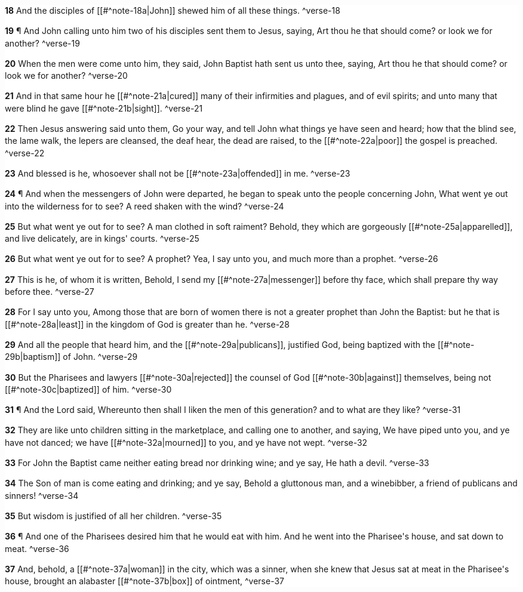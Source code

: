 **18**  And the disciples of [[#^note-18a|John]] shewed him of all these things. ^verse-18

**19**  ¶ And John calling unto him two of his disciples sent them to Jesus, saying, Art thou he that should come? or look we for another? ^verse-19

**20**  When the men were come unto him, they said, John Baptist hath sent us unto thee, saying, Art thou he that should come? or look we for another? ^verse-20

**21**  And in that same hour he [[#^note-21a|cured]] many of their infirmities and plagues, and of evil spirits; and unto many that were blind he gave [[#^note-21b|sight]]. ^verse-21

**22**  Then Jesus answering said unto them, Go your way, and tell John what things ye have seen and heard; how that the blind see, the lame walk, the lepers are cleansed, the deaf hear, the dead are raised, to the [[#^note-22a|poor]] the gospel is preached. ^verse-22

**23**  And blessed is he, whosoever shall not be [[#^note-23a|offended]] in me. ^verse-23

**24**  ¶ And when the messengers of John were departed, he began to speak unto the people concerning John, What went ye out into the wilderness for to see? A reed shaken with the wind? ^verse-24

**25**  But what went ye out for to see? A man clothed in soft raiment? Behold, they which are gorgeously [[#^note-25a|apparelled]], and live delicately, are in kings' courts. ^verse-25

**26**  But what went ye out for to see? A prophet? Yea, I say unto you, and much more than a prophet. ^verse-26

**27**  This is he, of whom it is written, Behold, I send my [[#^note-27a|messenger]] before thy face, which shall prepare thy way before thee. ^verse-27

**28**  For I say unto you, Among those that are born of women there is not a greater prophet than John the Baptist: but he that is [[#^note-28a|least]] in the kingdom of God is greater than he. ^verse-28

**29**  And all the people that heard him, and the [[#^note-29a|publicans]], justified God, being baptized with the [[#^note-29b|baptism]] of John. ^verse-29

**30**  But the Pharisees and lawyers [[#^note-30a|rejected]] the counsel of God [[#^note-30b|against]] themselves, being not [[#^note-30c|baptized]] of him. ^verse-30

**31**  ¶ And the Lord said, Whereunto then shall I liken the men of this generation? and to what are they like? ^verse-31

**32**  They are like unto children sitting in the marketplace, and calling one to another, and saying, We have piped unto you, and ye have not danced; we have [[#^note-32a|mourned]] to you, and ye have not wept. ^verse-32

**33**  For John the Baptist came neither eating bread nor drinking wine; and ye say, He hath a devil. ^verse-33

**34**  The Son of man is come eating and drinking; and ye say, Behold a gluttonous man, and a winebibber, a friend of publicans and sinners! ^verse-34

**35**  But wisdom is justified of all her children. ^verse-35

**36**  ¶ And one of the Pharisees desired him that he would eat with him. And he went into the Pharisee's house, and sat down to meat. ^verse-36

**37**  And, behold, a [[#^note-37a|woman]] in the city, which was a sinner, when she knew that Jesus sat at meat in the Pharisee's house, brought an alabaster [[#^note-37b|box]] of ointment, ^verse-37
